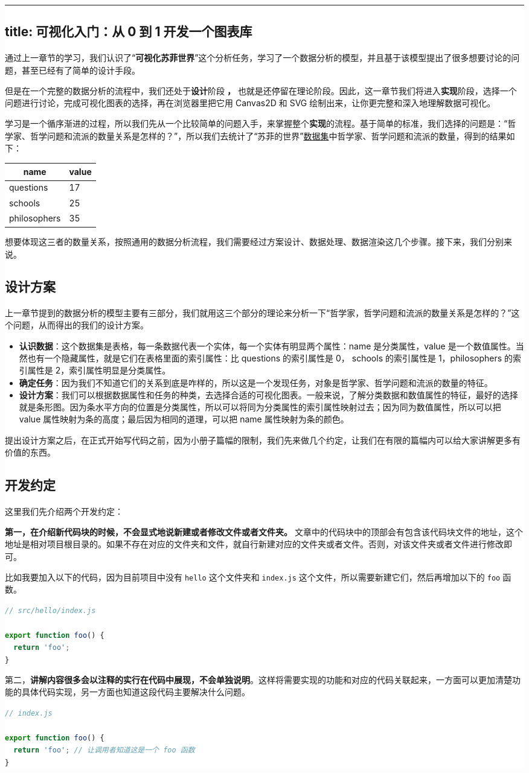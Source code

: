 
---
title: 可视化入门：从 0 到 1 开发一个图表库
---

通过上一章节的学习，我们认识了“**可视化苏菲世界**”这个分析任务，学习了一个数据分析的模型，并且基于该模型提出了很多想要讨论的问题，甚至已经有了简单的设计手段。

但是在一个完整的数据分析的流程中，我们还处于**设计**阶段 **，** 也就是还停留在理论阶段。因此，这一章节我们将进入**实现**阶段，选择一个问题进行讨论，完成可视化图表的选择，再在浏览器里把它用 Canvas2D 和 SVG 绘制出来，让你更完整和深入地理解数据可视化。

学习是一个循序渐进的过程，所以我们先从一个比较简单的问题入手，来掌握整个**实现**的流程。基于简单的标准，我们选择的问题是：“哲学家、哲学问题和流派的数量关系是怎样的？”，所以我们去统计了“苏菲的世界”[数据集](https://github.com/sparrow-vis/visualize-sophie-world#%E6%95%B0%E6%8D%AE)中哲学家、哲学问题和流派的数量，得到的结果如下：

| **name**     | **value** |
| ------------ | --------- |
| questions    | 17        |
| schools      | 25        |
| philosophers | 35        |

想要体现这三者的数量关系，按照通用的数据分析流程，我们需要经过方案设计、数据处理、数据渲染这几个步骤。接下来，我们分别来说。

## 设计方案

上一章节提到的数据分析的模型主要有三部分，我们就用这三个部分的理论来分析一下“哲学家，哲学问题和流派的数量关系是怎样的？”这个问题，从而得出的我们的设计方案。

- **认识数据**：这个数据集是表格，每一条数据代表一个实体，每一个实体有明显两个属性：name 是分类属性，value 是一个数值属性。当然也有一个隐藏属性，就是它们在表格里面的索引属性：比 questions 的索引属性是 0， schools 的索引属性是 1，philosophers 的索引属性是 2，索引属性明显是分类属性。
- **确定任务**：因为我们不知道它们的关系到底是咋样的，所以这是一个发现任务，对象是哲学家、哲学问题和流派的数量的特征。
- **设计方案**：我们可以根据数据属性和任务的种类，去选择合适的可视化图表。一般来说，了解分类数据和数值属性的特征，最好的选择就是条形图。因为条水平方向的位置是分类属性，所以可以将同为分类属性的索引属性映射过去；因为同为数值属性，所以可以把 value 属性映射为条的高度；最后因为相同的道理，可以把 name 属性映射为条的颜色。

提出设计方案之后，在正式开始写代码之前，因为小册子篇幅的限制，我们先来做几个约定，让我们在有限的篇幅内可以给大家讲解更多有价值的东西。

## 开发约定

这里我们先介绍两个开发约定：

**第一，在介绍新代码块的时候，不会显式地说新建或者修改文件或者文件夹。** 文章中的代码块中的顶部会有包含该代码块文件的地址，这个地址是相对项目根目录的。如果不存在对应的文件夹和文件，就自行新建对应的文件夹或者文件。否则，对该文件夹或者文件进行修改即可。

比如我要加入以下的代码，因为目前项目中没有 `hello` 这个文件夹和 `index.js` 这个文件，所以需要新建它们，然后再增加以下的 `foo` 函数。

```js
// src/hello/index.js

export function foo() {
  return 'foo';
}
```

第二，**讲解内容很多会以注释的实行在代码中展现，不会单独说明**。这样将需要实现的功能和对应的代码关联起来，一方面可以更加清楚功能的具体代码实现，另一方面也知道这段代码主要解决什么问题。

```js
// index.js

export function foo() {
  return 'foo'; // 让调用者知道这是一个 foo 函数
}
```
